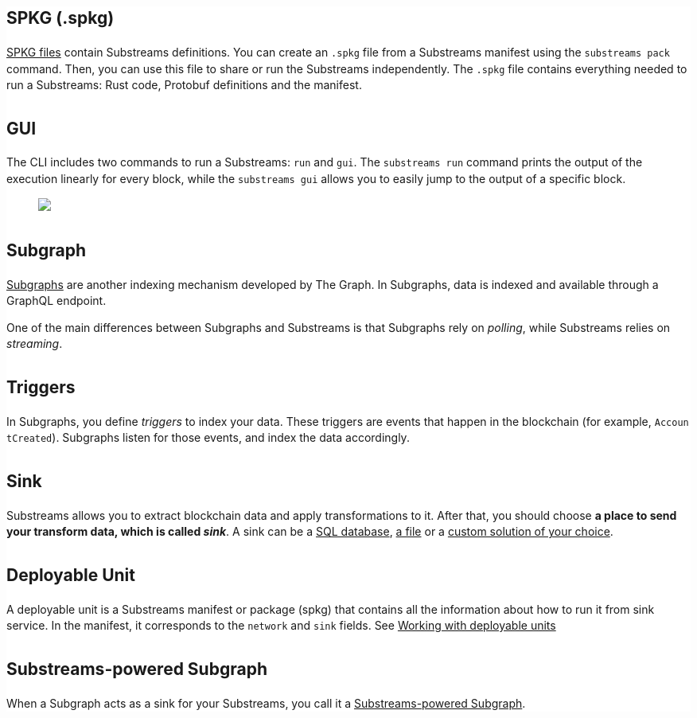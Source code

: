 ## SPKG (.spkg)
[SPKG files](https://substreams.streamingfast.io/reference-and-specs/packages) contain Substreams definitions. You can create an `.spkg` file from a Substreams manifest using the `substreams pack` command. Then, you can use this file to share or run the Substreams independently.
The `.spkg` file contains everything needed to run a Substreams: Rust code, Protobuf definitions and the manifest.

## GUI
The CLI includes two commands to run a Substreams: `run` and `gui`. The `substreams run` command prints the output of the execution linearly for every block, while the `substreams gui` allows you to easily jump to the output of a specific block.

<figure><img src="../.gitbook/assets/gui/gui.png" width="100%" /></figure>

## Subgraph
[Subgraphs](https://thegraph.com/docs/en/developing/creating-a-subgraph/) are another indexing mechanism developed by The Graph.
In Subgraphs, data is indexed and available through a GraphQL endpoint.

One of the main differences between Subgraphs and Substreams is that Subgraphs rely on _polling_, while Substreams relies on _streaming_.

## Triggers
In Subgraphs, you define _triggers_ to index your data. These triggers are events that happen in the blockchain (for example, `AccountCreated`). Subgraphs listen for those events, and index the data accordingly.

## Sink
Substreams allows you to extract blockchain data and apply transformations to it. After that, you should choose **a place to send your transform data, which is called _sink_**.
A sink can be a [SQL database](https://substreams.streamingfast.io/developers-guide/sink-targets/substreams-sink-sql), [a file](https://substreams.streamingfast.io/developers-guide/sink-targets/substreams-sink-files) or a [custom solution of your choice](https://substreams.streamingfast.io/developers-guide/sink-targets/custom-sink-js).

## Deployable Unit
A deployable unit is a Substreams manifest or package (spkg) that contains all the information about how to run it from sink service. In the manifest, it corresponds to the `network` and `sink` fields.
See [Working with deployable units](https://substreams.streamingfast.io/developers-guide/sink-deployable-units)


## Substreams-powered Subgraph
When a Subgraph acts as a sink for your Substreams, you call it a [Substreams-powered Subgraph](https://thegraph.com/docs/en/cookbook/substreams-powered-subgraphs/).
